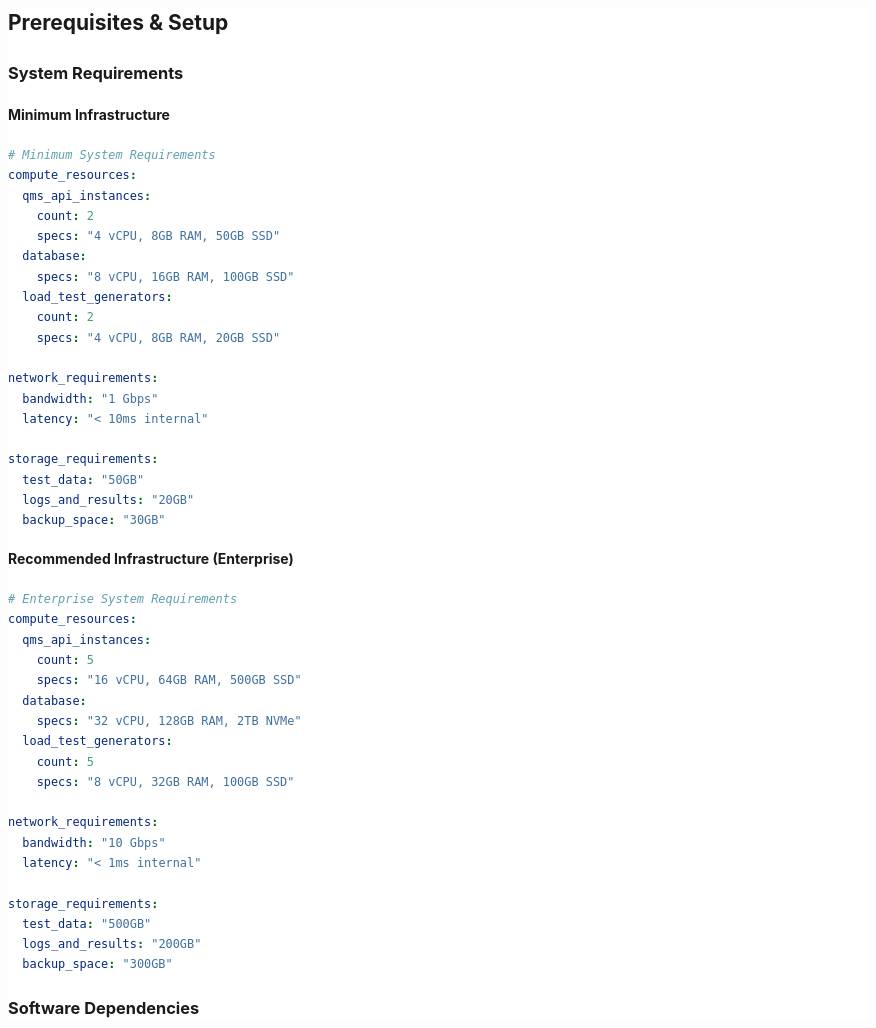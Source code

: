 ## Prerequisites & Setup

### System Requirements

#### Minimum Infrastructure
```yaml
# Minimum System Requirements
compute_resources:
  qms_api_instances: 
    count: 2
    specs: "4 vCPU, 8GB RAM, 50GB SSD"
  database:
    specs: "8 vCPU, 16GB RAM, 100GB SSD"
  load_test_generators:
    count: 2
    specs: "4 vCPU, 8GB RAM, 20GB SSD"

network_requirements:
  bandwidth: "1 Gbps"
  latency: "< 10ms internal"
  
storage_requirements:
  test_data: "50GB"
  logs_and_results: "20GB"
  backup_space: "30GB"
```

#### Recommended Infrastructure (Enterprise)
```yaml
# Enterprise System Requirements  
compute_resources:
  qms_api_instances:
    count: 5
    specs: "16 vCPU, 64GB RAM, 500GB SSD"
  database:
    specs: "32 vCPU, 128GB RAM, 2TB NVMe"
  load_test_generators:
    count: 5  
    specs: "8 vCPU, 32GB RAM, 100GB SSD"

network_requirements:
  bandwidth: "10 Gbps"
  latency: "< 1ms internal"
  
storage_requirements:
  test_data: "500GB"
  logs_and_results: "200GB"
  backup_space: "300GB"
```

### Software Dependencies
